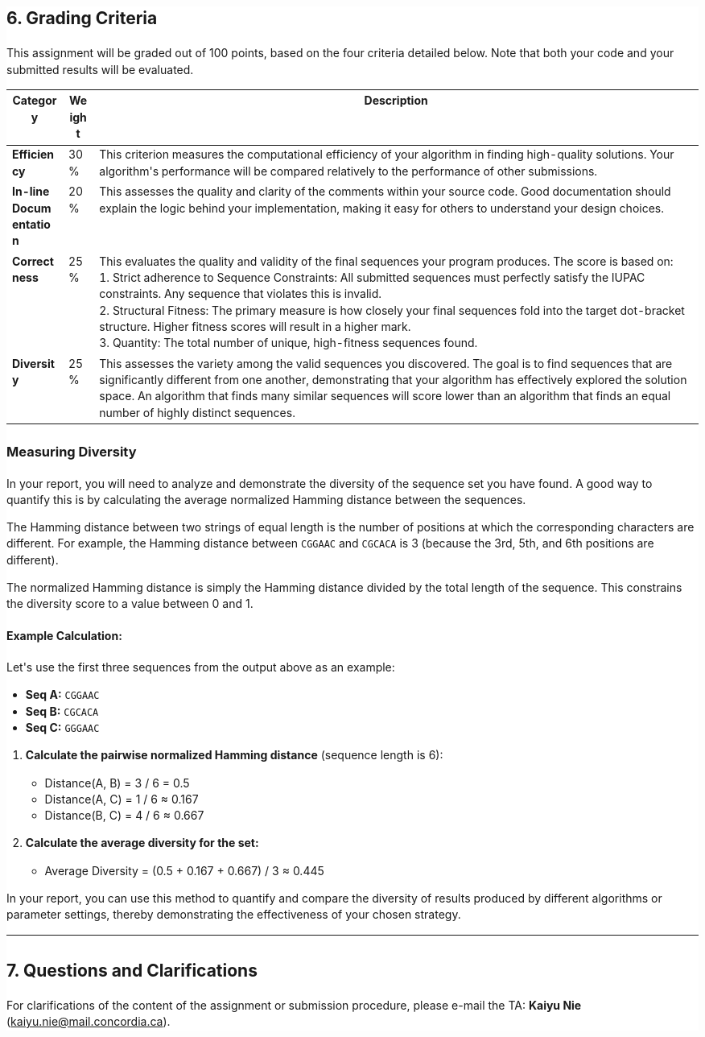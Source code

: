 ## 6. Grading Criteria

This assignment will be graded out of 100 points, based on the four criteria detailed below. Note that both your code and your submitted results will be evaluated.

| Category | Weight | Description |
|----------|---------|-------------|
| **Efficiency** | 30% | This criterion measures the computational efficiency of your algorithm in finding high-quality solutions. Your algorithm's performance will be compared relatively to the performance of other submissions. |
| **In-line Documentation** | 20% | This assesses the quality and clarity of the comments within your source code. Good documentation should explain the logic behind your implementation, making it easy for others to understand your design choices. |
| **Correctness** | 25% | This evaluates the quality and validity of the final sequences your program produces. The score is based on: <br>1. Strict adherence to Sequence Constraints: All submitted sequences must perfectly satisfy the IUPAC constraints. Any sequence that violates this is invalid. <br>2. Structural Fitness: The primary measure is how closely your final sequences fold into the target dot-bracket structure. Higher fitness scores will result in a higher mark. <br>3. Quantity: The total number of unique, high-fitness sequences found. |
| **Diversity** | 25% | This assesses the variety among the valid sequences you discovered. The goal is to find sequences that are significantly different from one another, demonstrating that your algorithm has effectively explored the solution space. An algorithm that finds many similar sequences will score lower than an algorithm that finds an equal number of highly distinct sequences. |

### Measuring Diversity

In your report, you will need to analyze and demonstrate the diversity of the sequence set you have found. A good way to quantify this is by calculating the average normalized Hamming distance between the sequences.

The Hamming distance between two strings of equal length is the number of positions at which the corresponding characters are different. For example, the Hamming distance between `CGGAAC` and `CGCACA` is 3 (because the 3rd, 5th, and 6th positions are different).

The normalized Hamming distance is simply the Hamming distance divided by the total length of the sequence. This constrains the diversity score to a value between 0 and 1.

#### Example Calculation:
Let's use the first three sequences from the output above as an example:
- **Seq A:** `CGGAAC`
- **Seq B:** `CGCACA`
- **Seq C:** `GGGAAC`

1. **Calculate the pairwise normalized Hamming distance** (sequence length is 6):
   - Distance(A, B) = 3 / 6 = 0.5
   - Distance(A, C) = 1 / 6 ≈ 0.167
   - Distance(B, C) = 4 / 6 ≈ 0.667

2. **Calculate the average diversity for the set:**
   - Average Diversity = (0.5 + 0.167 + 0.667) / 3 ≈ 0.445

In your report, you can use this method to quantify and compare the diversity of results produced by different algorithms or parameter settings, thereby demonstrating the effectiveness of your chosen strategy.

---

## 7. Questions and Clarifications

For clarifications of the content of the assignment or submission procedure, please e-mail the TA: **Kaiyu Nie** (kaiyu.nie@mail.concordia.ca).
